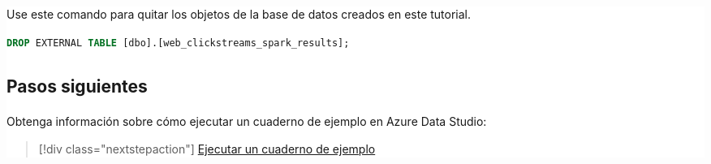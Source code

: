 Use este comando para quitar los objetos de la base de datos creados en este tutorial.

```sql
DROP EXTERNAL TABLE [dbo].[web_clickstreams_spark_results];
```

## <a name="next-steps"></a>Pasos siguientes

Obtenga información sobre cómo ejecutar un cuaderno de ejemplo en Azure Data Studio:
> [!div class="nextstepaction"]
> [Ejecutar un cuaderno de ejemplo](notebooks-tutorial-spark.md)

